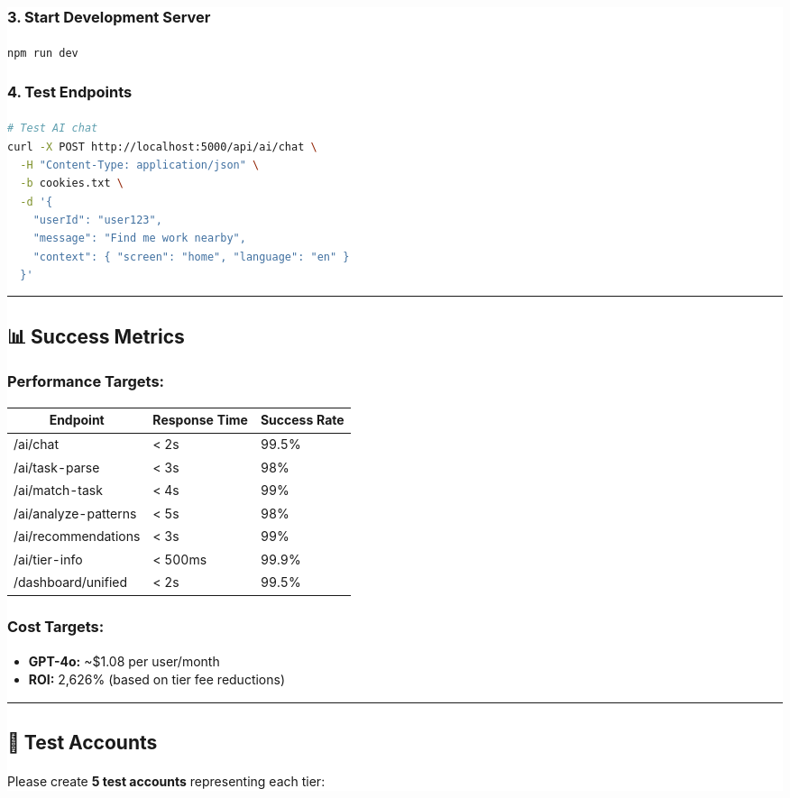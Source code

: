 
### 3. Start Development Server

```bash
npm run dev
```

### 4. Test Endpoints

```bash
# Test AI chat
curl -X POST http://localhost:5000/api/ai/chat \
  -H "Content-Type: application/json" \
  -b cookies.txt \
  -d '{
    "userId": "user123",
    "message": "Find me work nearby",
    "context": { "screen": "home", "language": "en" }
  }'
```

---

## 📊 Success Metrics

### Performance Targets:

| Endpoint | Response Time | Success Rate |
|----------|---------------|--------------|
| /ai/chat | < 2s | 99.5% |
| /ai/task-parse | < 3s | 98% |
| /ai/match-task | < 4s | 99% |
| /ai/analyze-patterns | < 5s | 98% |
| /ai/recommendations | < 3s | 99% |
| /ai/tier-info | < 500ms | 99.9% |
| /dashboard/unified | < 2s | 99.5% |

### Cost Targets:

- **GPT-4o:** ~$1.08 per user/month
- **ROI:** 2,626% (based on tier fee reductions)

---

## 🧪 Test Accounts

Please create **5 test accounts** representing each tier:
